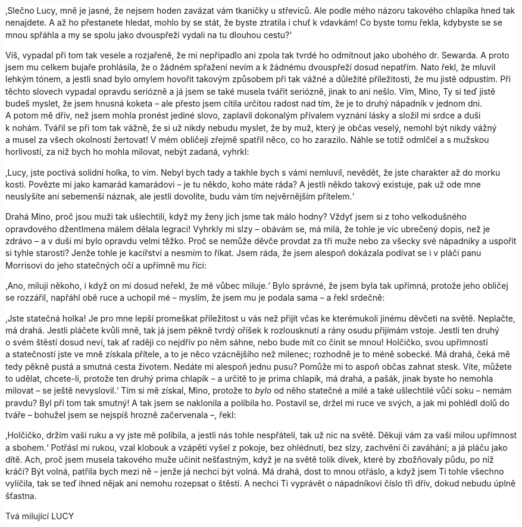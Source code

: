 ‚Slečno Lucy, mně je jasné, že nejsem hoden zavázat vám tkaničky u střevíců. Ale podle mého názoru takového chlapíka hned tak nenajdete. A až ho přestanete hledat, mohlo by se stát, že byste ztratila i chuť k vdavkám! Co byste tomu řekla, kdybyste se se mnou spřáhla a my se spolu jako dvouspřeží vydali na tu dlouhou cestu?‘

Víš, vypadal při tom tak vesele a rozjařeně, že mi nepřipadlo ani zpola tak tvrdé ho odmítnout jako ubohého dr. Sewarda. A proto jsem mu celkem bujaře prohlásila, že o žádném spřažení nevím a k žádnému dvouspřeží dosud nepatřím. Nato řekl, že mluvil lehkým tónem, a jestli snad bylo omylem hovořit takovým způsobem při tak vážné a důležité příležitosti, že mu jistě odpustím. Při těchto slovech vypadal opravdu seriózně a já jsem se také musela tvářit seriózně, jinak to ani nešlo. Vím, Mino, Ty si teď jistě budeš myslet, že jsem hnusná koketa – ale přesto jsem cítila určitou radost nad tím, že je to druhý nápadník v jednom dni. A potom mě dřív, než jsem mohla pronést jediné slovo, zaplavil dokonalým přívalem vyznání lásky a složil mi srdce a duši k nohám. Tvářil se při tom tak vážně, že si už nikdy nebudu myslet, že by muž, který je občas veselý, nemohl být nikdy vážný a musel za všech okolností žertovat! V mém obličeji zřejmě spatřil něco, co ho zarazilo. Náhle se totiž odmlčel a s mužskou horlivostí, za niž bych ho mohla milovat, nebýt zadaná, vyhrkl:

‚Lucy, jste poctivá solidní holka, to vím. Nebyl bych tady a takhle bych s vámi nemluvil, nevědět, že jste charakter až do morku kosti. Povězte mi jako kamarád kamarádovi – je tu někdo, koho máte ráda? A jestli někdo takový existuje, pak už ode mne neuslyšíte ani sebemenší náznak, ale jestli dovolíte, budu vám tím nejvěrnějším přítelem.‘

Drahá Mino, proč jsou muži tak ušlechtilí, když my ženy jich jsme tak málo hodny? Vždyť jsem si z toho velkodušného opravdového džentlmena málem dělala legraci! Vyhrkly mi slzy – obávám se, má milá, že tohle je víc ubrečený dopis, než je zdrávo – a v duši mi bylo opravdu velmi těžko. Proč se nemůže děvče provdat za tři muže nebo za všecky své nápadníky a uspořit si tyhle starosti? Jenže tohle je kacířství a nesmím to říkat. Jsem ráda, že jsem alespoň dokázala podívat se i v pláči panu Morrisovi do jeho statečných očí a upřímně mu říci:

‚Ano, miluji někoho, i když on mi dosud neřekl, že mě vůbec miluje.‘ Bylo správné, že jsem byla tak upřímná, protože jeho obličej se rozzářil, napřáhl obě ruce a uchopil mé – myslím, že jsem mu je podala sama – a řekl srdečně:

‚Jste statečná holka! Je pro mne lepší promeškat příležitost u vás než přijít včas ke kterémukoli jinému děvčeti na světě. Neplačte, má drahá. Jestli pláčete kvůli mně, tak já jsem pěkně tvrdý oříšek k rozlousknutí a rány osudu přijímám vstoje. Jestli ten druhý o svém štěstí dosud neví, tak ať raději co nejdřív po něm sáhne, nebo bude mít co činit se mnou! Holčičko, svou upřímností a statečností jste ve mně získala přítele, a to je něco vzácnějšího než milenec; rozhodně je to méně sobecké. Má drahá, čeká mě tedy pěkně pustá a smutná cesta životem. Nedáte mi alespoň jednu pusu? Pomůže mi to aspoň občas zahnat stesk. Víte, můžete to udělat, chcete-li, protože ten druhý prima chlapík – a určitě to je prima chlapík, má drahá, a pašák, jinak byste ho nemohla milovat – se ještě nevyslovil.‘ Tím si mě získal, Mino, protože to _bylo_ od něho statečné a milé a také ušlechtilé vůči soku – nemám pravdu? Byl při tom tak smutný! A tak jsem se naklonila a políbila ho. Postavil se, držel mi ruce ve svých, a jak mi pohlédl dolů do tváře – bohužel jsem se nejspíš hrozně začervenala –, řekl:

‚Holčičko, držím vaši ruku a vy jste mě políbila, a jestli nás tohle nespřátelí, tak už nic na světě. Děkuji vám za vaši milou upřímnost a sbohem.‘ Potřásl mi rukou, vzal klobouk a vzápětí vyšel z pokoje, bez ohlédnutí, bez slzy, zachvění či zaváhání; a já pláču jako dítě. Ach, proč jsem musela takového muže učinit nešťastným, když je na světě tolik dívek, které by zbožňovaly půdu, po níž kráčí? Být volná, patřila bych mezi ně – jenže já nechci být volná. Má drahá, dost to mnou otřáslo, a když jsem Ti tohle všechno vylíčila, tak se teď ihned nějak ani nemohu rozepsat o štěstí. A nechci Ti vyprávět o nápadníkovi číslo tři dřív, dokud nebudu úplně šťastna.

Tvá milující LUCY
